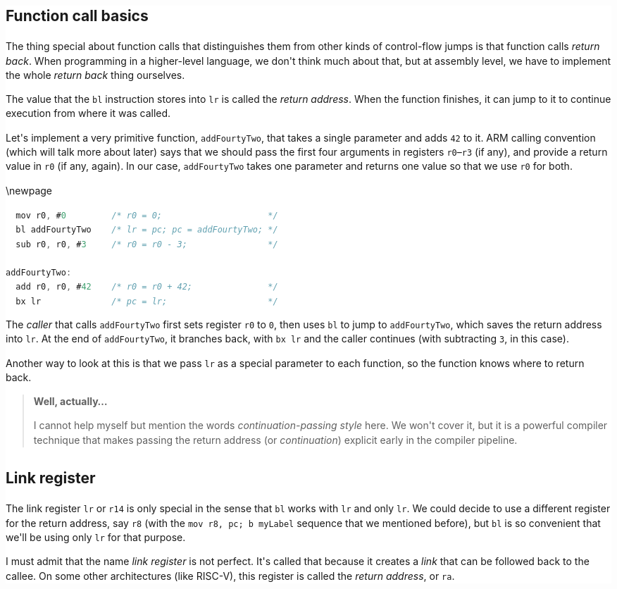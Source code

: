 
## Function call basics

The thing special about function calls that distinguishes them from other kinds of control-flow jumps is that function calls *return back*.
When programming in a higher-level language, we don't think much about that, but at assembly level, we have to implement the whole *return back* thing ourselves.

The value that the `bl` instruction stores into `lr` is called the *return address*.
When the function finishes, it can jump to it to continue execution from where it was called.

Let's implement a very primitive function, `addFourtyTwo`, that takes a single parameter and adds `42` to it.
ARM calling convention (which will talk more about later) says that we should pass the first four arguments in registers `r0`–`r3` (if any), and provide a return value in `r0` (if any, again).
In our case, `addFourtyTwo` takes one parameter and returns one value so that we use `r0` for both.

\newpage

```js
  mov r0, #0         /* r0 = 0;                     */
  bl addFourtyTwo    /* lr = pc; pc = addFourtyTwo; */
  sub r0, r0, #3     /* r0 = r0 - 3;                */

addFourtyTwo:
  add r0, r0, #42    /* r0 = r0 + 42;               */
  bx lr              /* pc = lr;                    */
```

The *caller* that calls `addFourtyTwo` first sets register `r0` to `0`, then uses `bl` to jump to `addFourtyTwo`, which saves the return address into `lr`.
At the end of `addFourtyTwo`, it branches back, with `bx lr` and the caller continues (with subtracting `3`, in this case).

Another way to look at this is that we pass `lr` as a special parameter to each function, so the function knows where to return back.

> **Well, actually…**
>
> I cannot help myself but mention the words *continuation-passing style* here.
> We won't cover it, but it is a powerful compiler technique that makes passing the return address (or *continuation*) explicit early in the compiler pipeline.

## Link register

The link register `lr` or `r14` is only special in the sense that `bl` works with `lr` and only `lr`.
We could decide to use a different register for the return address,
say `r8` (with the `mov r8, pc; b myLabel` sequence that we mentioned before), but `bl` is so convenient that we'll be using only `lr` for that purpose.

I must admit that the name *link register* is not perfect.
It's called that because it creates a *link* that can be followed back to the callee.
On some other architectures (like RISC-V), this register is called the *return address*, or `ra`.
